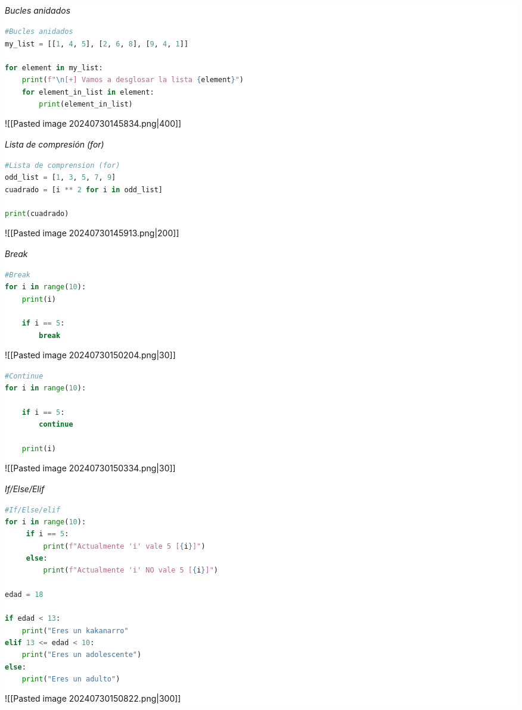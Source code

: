 *Bucles anidados*
```python
#Bucles anidados
my_list = [[1, 4, 5], [2, 6, 8], [9, 4, 1]]

for element in my_list:
    print(f"\n[+] Vamos a desglosar la lista {element}")
    for element_in_list in element:
        print(element_in_list)
```
![[Pasted image 20240730145834.png|400]]

*Lista de compresión (for)*
```python
#Lista de comprension (for)
odd_list = [1, 3, 5, 7, 9]
cuadrado = [i ** 2 for i in odd_list]

print(cuadrado)
```
![[Pasted image 20240730145913.png|200]]

*Break*
```python
#Break
for i in range(10):
    print(i)

    if i == 5:
        break
```
![[Pasted image 20240730150204.png|30]]

```python
#Continue
for i in range(10):

    if i == 5:
        continue

    print(i)
```
![[Pasted image 20240730150334.png|30]]

*If/Else/Elif*
```python
#If/Else/elif
for i in range(10):
     if i == 5:
         print(f"Actualmente 'i' vale 5 [{i}]")
     else:
         print(f"Actualmente 'i' NO vale 5 [{i}]")

edad = 18

if edad < 13:
    print("Eres un kakanarro"
elif 13 <= edad < 10:
    print("Eres un adolescente")
else:
    print("Eres un adulto")
```
![[Pasted image 20240730150822.png|300]]
